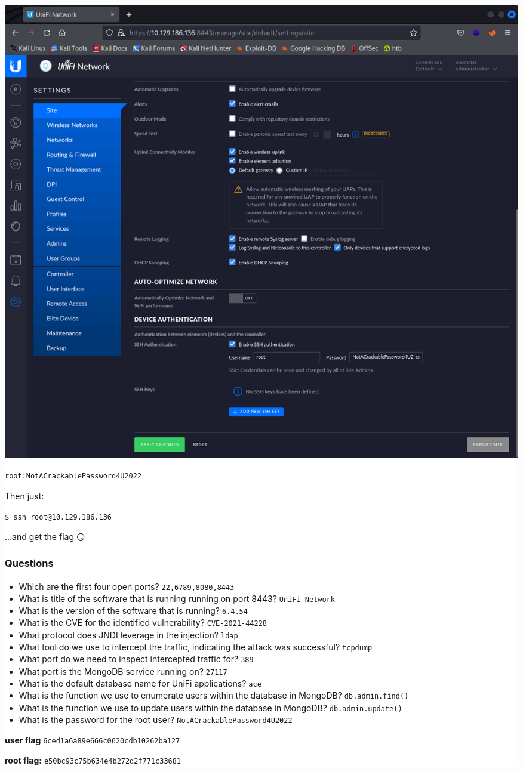 ![yes](/img/tier2/yes.png)

`root:NotACrackablePassword4U2022`

Then just:

```shell {linenos=false}
$ ssh root@10.129.186.136
```
...and get the flag :smirk:

### Questions
- Which are the first four open ports? `22,6789,8080,8443`
- What is title of the software that is running running on port 8443? `UniFi Network`
- What is the version of the software that is running? `6.4.54`
- What is the CVE for the identified vulnerability? `CVE-2021-44228`
- What protocol does JNDI leverage in the injection? `ldap`
- What tool do we use to intercept the traffic, indicating the attack was successful? `tcpdump`
- What port do we need to inspect intercepted traffic for? `389`
- What port is the MongoDB service running on? `27117`
- What is the default database name for UniFi applications? `ace`
- What is the function we use to enumerate users within the database in MongoDB? `db.admin.find()`
- What is the function we use to update users within the database in MongoDB? `db.admin.update()`
- What is the password for the root user? `NotACrackablePassword4U2022`

**user flag** `6ced1a6a89e666c0620cdb10262ba127`

**root flag:** `e50bc93c75b634e4b272d2f771c33681`
